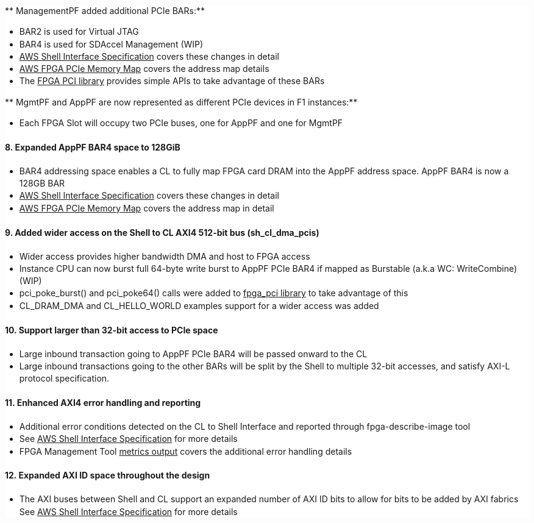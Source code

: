 
** ManagementPF added additional PCIe BARs:**

* BAR2 is used for Virtual JTAG
* BAR4 is used for SDAccel Management (WIP)
* [AWS Shell Interface Specification](./hdk/docs/AWS_Shell_Interface_Specification.md) covers these changes in detail
* [AWS FPGA PCIe Memory Map](./hdk/docs/AWS_Fpga_Pcie_Memory_Map.md) covers the address map details
* The [FPGA PCI library](./sdk/userspace/include/fpga_pci.h) provides simple APIs to take advantage of these BARs


** MgmtPF and AppPF are now represented as different PCIe devices in F1 instances:**
* Each FPGA Slot will occupy two PCIe buses, one for AppPF and one for MgmtPF


#### 8.    Expanded AppPF BAR4 space to 128GiB 

* BAR4 addressing space enables a CL to fully map FPGA card DRAM into the AppPF address space.  AppPF BAR4 is now a 128GB BAR  
* [AWS Shell Interface Specification](./hdk/docs/AWS_Shell_Interface_Specification.md) covers these changes in detail
* [AWS FPGA PCIe Memory Map](./hdk/docs/AWS_Fpga_Pcie_Memory_Map.md) covers the address map in detail

  
#### 9.    Added wider access on the Shell to CL AXI4 512-bit bus (sh_cl_dma_pcis)

* Wider access provides higher bandwidth DMA and host to FPGA access
* Instance CPU can now burst full 64-byte write burst to AppPF PCIe BAR4 if mapped as Burstable (a.k.a WC: WriteCombine) (WIP)
* pci_poke_burst() and pci_poke64() calls were added to [fpga_pci library](./sdk/userspace/include/fpga_pci.h) to take advantage of this
* CL_DRAM_DMA and CL_HELLO_WORLD examples support for a wider access was added


#### 10.    Support larger than 32-bit access to PCIe space

* Large inbound transaction going to AppPF PCIe BAR4 will be passed onward to the CL  
* Large inbound transactions going to the other BARs will be split by the Shell to multiple 32-bit accesses, and satisfy AXI-L protocol specification.


#### 11.    Enhanced AXI4 error handling and reporting

* Additional error conditions detected on the CL to Shell Interface and reported through fpga-describe-image tool
* See [AWS Shell Interface Specification](./hdk/docs/AWS_Shell_Interface_Specification.md) for more details
* FPGA Management Tool [metrics output](./sdk/userspace/fpga_mgmt_tools/README.md) covers the additional error handling details

#### 12.    Expanded AXI ID space throughout the design

* The AXI buses between Shell and CL support an expanded number of AXI ID bits to allow for bits to be added by AXI fabrics  See [AWS Shell Interface Specification](./hdk/docs/AWS_Shell_Interface_Specification.md) for more details
